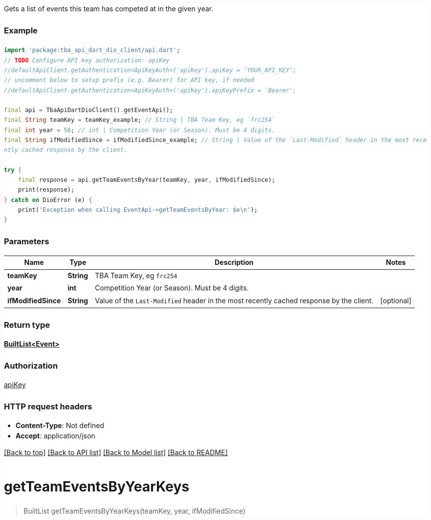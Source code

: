 
Gets a list of events this team has competed at in the given year.

### Example
```dart
import 'package:tba_api_dart_dio_client/api.dart';
// TODO Configure API key authorization: apiKey
//defaultApiClient.getAuthentication<ApiKeyAuth>('apiKey').apiKey = 'YOUR_API_KEY';
// uncomment below to setup prefix (e.g. Bearer) for API key, if needed
//defaultApiClient.getAuthentication<ApiKeyAuth>('apiKey').apiKeyPrefix = 'Bearer';

final api = TbaApiDartDioClient().getEventApi();
final String teamKey = teamKey_example; // String | TBA Team Key, eg `frc254`
final int year = 56; // int | Competition Year (or Season). Must be 4 digits.
final String ifModifiedSince = ifModifiedSince_example; // String | Value of the `Last-Modified` header in the most recently cached response by the client.

try {
    final response = api.getTeamEventsByYear(teamKey, year, ifModifiedSince);
    print(response);
} catch on DioError (e) {
    print('Exception when calling EventApi->getTeamEventsByYear: $e\n');
}
```

### Parameters

Name | Type | Description  | Notes
------------- | ------------- | ------------- | -------------
 **teamKey** | **String**| TBA Team Key, eg `frc254` | 
 **year** | **int**| Competition Year (or Season). Must be 4 digits. | 
 **ifModifiedSince** | **String**| Value of the `Last-Modified` header in the most recently cached response by the client. | [optional] 

### Return type

[**BuiltList&lt;Event&gt;**](Event.md)

### Authorization

[apiKey](../README.md#apiKey)

### HTTP request headers

 - **Content-Type**: Not defined
 - **Accept**: application/json

[[Back to top]](#) [[Back to API list]](../README.md#documentation-for-api-endpoints) [[Back to Model list]](../README.md#documentation-for-models) [[Back to README]](../README.md)

# **getTeamEventsByYearKeys**
> BuiltList<String> getTeamEventsByYearKeys(teamKey, year, ifModifiedSince)
